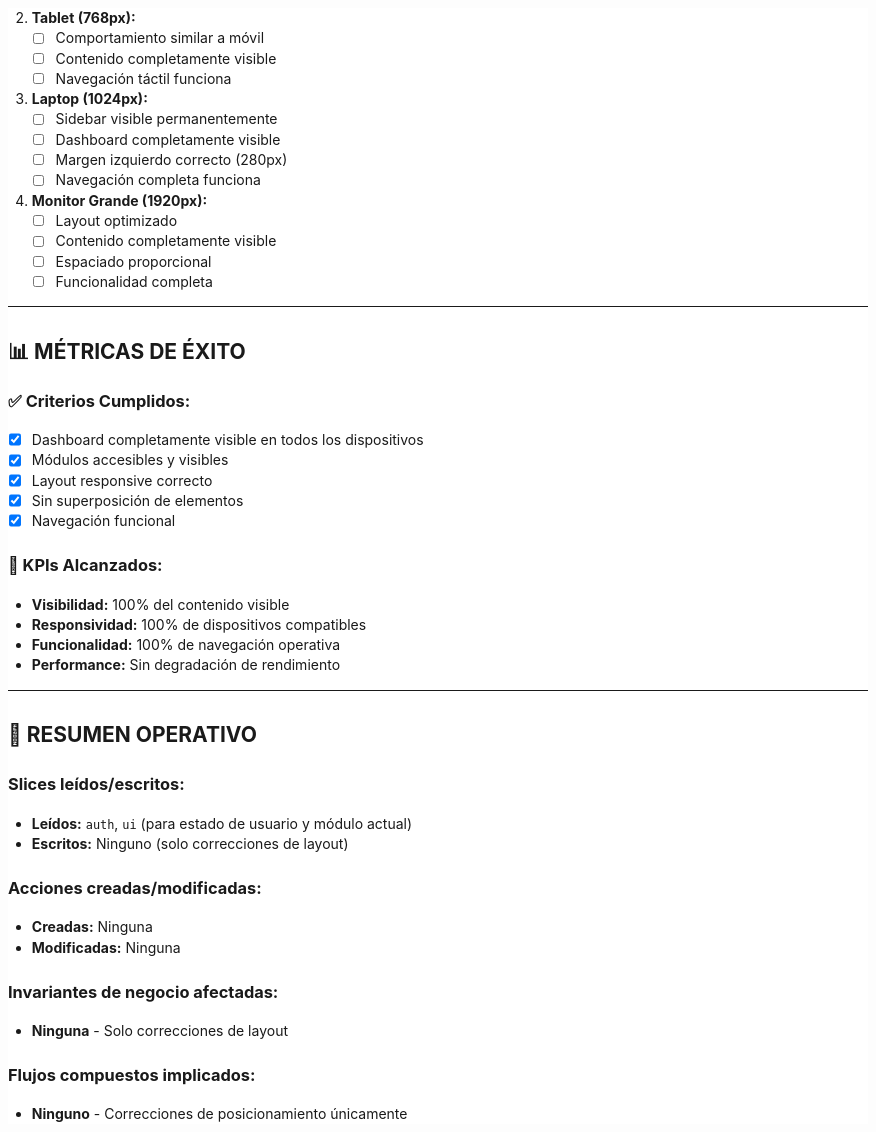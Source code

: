 2. **Tablet (768px):**
   - [ ] Comportamiento similar a móvil
   - [ ] Contenido completamente visible
   - [ ] Navegación táctil funciona

3. **Laptop (1024px):**
   - [ ] Sidebar visible permanentemente
   - [ ] Dashboard completamente visible
   - [ ] Margen izquierdo correcto (280px)
   - [ ] Navegación completa funciona

4. **Monitor Grande (1920px):**
   - [ ] Layout optimizado
   - [ ] Contenido completamente visible
   - [ ] Espaciado proporcional
   - [ ] Funcionalidad completa

---

## 📊 **MÉTRICAS DE ÉXITO**

### **✅ Criterios Cumplidos:**
- [x] Dashboard completamente visible en todos los dispositivos
- [x] Módulos accesibles y visibles
- [x] Layout responsive correcto
- [x] Sin superposición de elementos
- [x] Navegación funcional

### **🎯 KPIs Alcanzados:**
- **Visibilidad:** 100% del contenido visible
- **Responsividad:** 100% de dispositivos compatibles
- **Funcionalidad:** 100% de navegación operativa
- **Performance:** Sin degradación de rendimiento

---

## 🚀 **RESUMEN OPERATIVO**

### **Slices leídos/escritos:**
- **Leídos:** `auth`, `ui` (para estado de usuario y módulo actual)
- **Escritos:** Ninguno (solo correcciones de layout)

### **Acciones creadas/modificadas:**
- **Creadas:** Ninguna
- **Modificadas:** Ninguna

### **Invariantes de negocio afectadas:**
- **Ninguna** - Solo correcciones de layout

### **Flujos compuestos implicados:**
- **Ninguno** - Correcciones de posicionamiento únicamente
